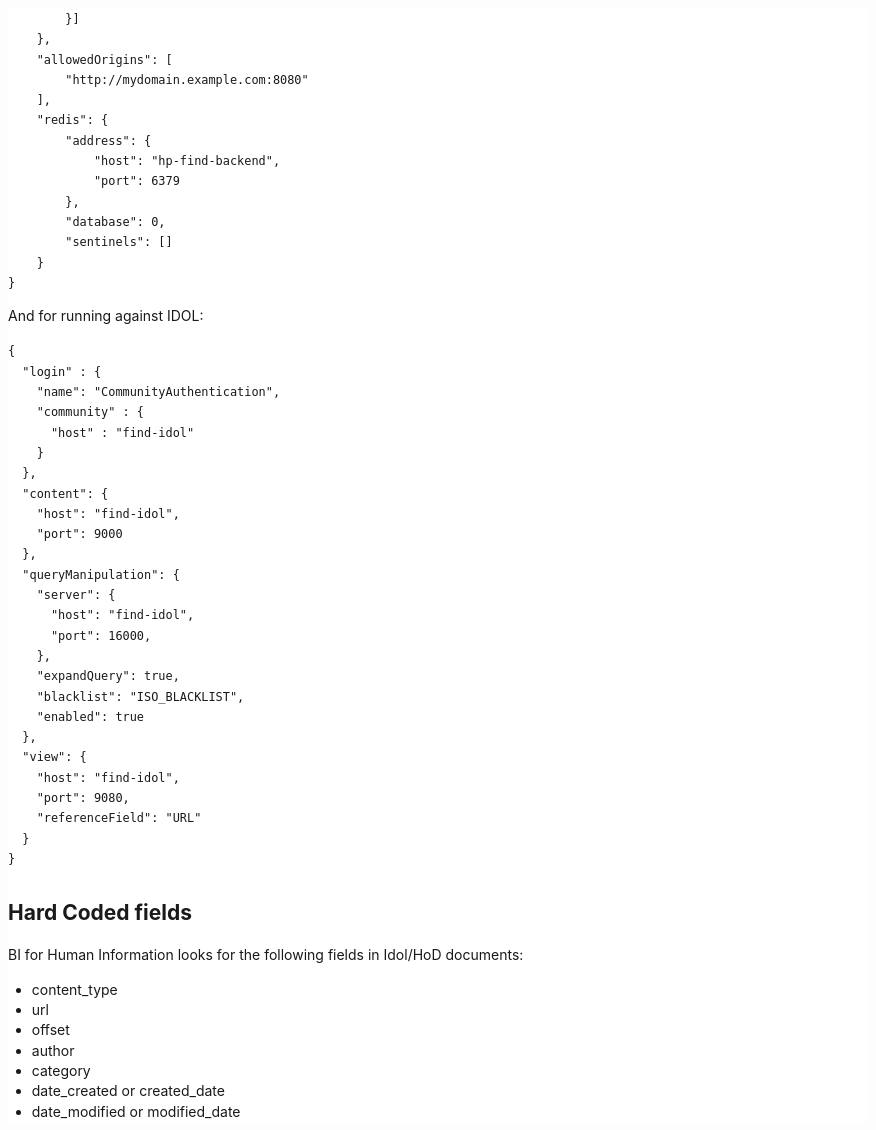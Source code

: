            }]
        },
        "allowedOrigins": [
            "http://mydomain.example.com:8080"
        ],
        "redis": {
            "address": {
                "host": "hp-find-backend",
                "port": 6379
            },
            "database": 0,
            "sentinels": []
        }
    }

And for running against IDOL:

    {
      "login" : {
        "name": "CommunityAuthentication",
        "community" : {
          "host" : "find-idol"
        }
      },
      "content": {
        "host": "find-idol",
        "port": 9000
      },
      "queryManipulation": {
        "server": {
          "host": "find-idol",
          "port": 16000,
        },
        "expandQuery": true,
        "blacklist": "ISO_BLACKLIST",
        "enabled": true
      },
      "view": {
        "host": "find-idol",
        "port": 9080,
        "referenceField": "URL"
      }
    }

## Hard Coded fields
BI for Human Information looks for the following fields in Idol/HoD documents:
* content_type
* url
* offset
* author
* category
* date_created or created_date
* date_modified or modified_date
